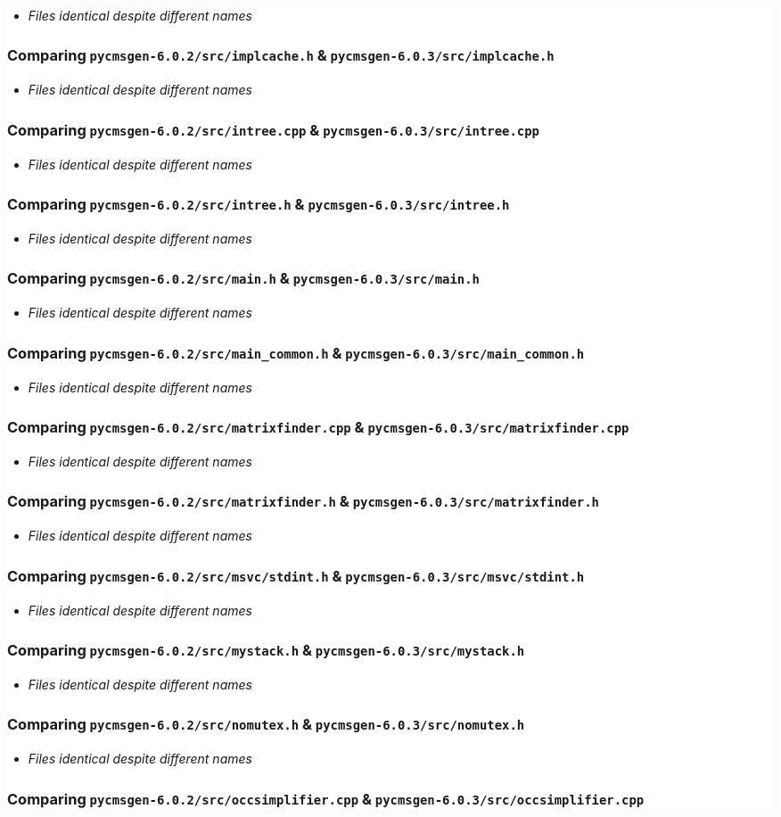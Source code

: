  * *Files identical despite different names*

### Comparing `pycmsgen-6.0.2/src/implcache.h` & `pycmsgen-6.0.3/src/implcache.h`

 * *Files identical despite different names*

### Comparing `pycmsgen-6.0.2/src/intree.cpp` & `pycmsgen-6.0.3/src/intree.cpp`

 * *Files identical despite different names*

### Comparing `pycmsgen-6.0.2/src/intree.h` & `pycmsgen-6.0.3/src/intree.h`

 * *Files identical despite different names*

### Comparing `pycmsgen-6.0.2/src/main.h` & `pycmsgen-6.0.3/src/main.h`

 * *Files identical despite different names*

### Comparing `pycmsgen-6.0.2/src/main_common.h` & `pycmsgen-6.0.3/src/main_common.h`

 * *Files identical despite different names*

### Comparing `pycmsgen-6.0.2/src/matrixfinder.cpp` & `pycmsgen-6.0.3/src/matrixfinder.cpp`

 * *Files identical despite different names*

### Comparing `pycmsgen-6.0.2/src/matrixfinder.h` & `pycmsgen-6.0.3/src/matrixfinder.h`

 * *Files identical despite different names*

### Comparing `pycmsgen-6.0.2/src/msvc/stdint.h` & `pycmsgen-6.0.3/src/msvc/stdint.h`

 * *Files identical despite different names*

### Comparing `pycmsgen-6.0.2/src/mystack.h` & `pycmsgen-6.0.3/src/mystack.h`

 * *Files identical despite different names*

### Comparing `pycmsgen-6.0.2/src/nomutex.h` & `pycmsgen-6.0.3/src/nomutex.h`

 * *Files identical despite different names*

### Comparing `pycmsgen-6.0.2/src/occsimplifier.cpp` & `pycmsgen-6.0.3/src/occsimplifier.cpp`
